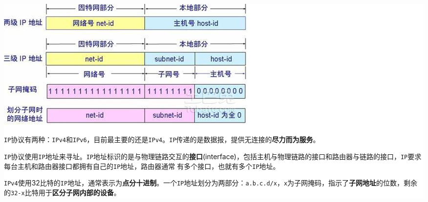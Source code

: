 ![image](/assets/images/ip.jpg)  

`IP`协议有两种：`IPv4`和`IPv6`，目前最主要的还是`IPv4`。`IP`传递的是数据报，提供无连接的**尽力而为服务**。  

`IP`协议使用`IP`地址来寻址。`IP`地址标识的是与物理链路交互的**接口**(interface)，包括主机与物理链路的接口和路由器与链路的接口，`IP`要求每台主机和路由器接口都拥有自己的`IP`地址，路由器通常
有多个接口，也就有多个`IP`地址。  

`IPv4`使用32比特的`IP`地址，通常表示为**点分十进制**。一个`IP`地址划分为两部分：`a.b.c.d/x`，`x`为子网掩码，指示了**子网地址**的位数，剩余的`32-x`比特用于**区分子网内部的设备**。
